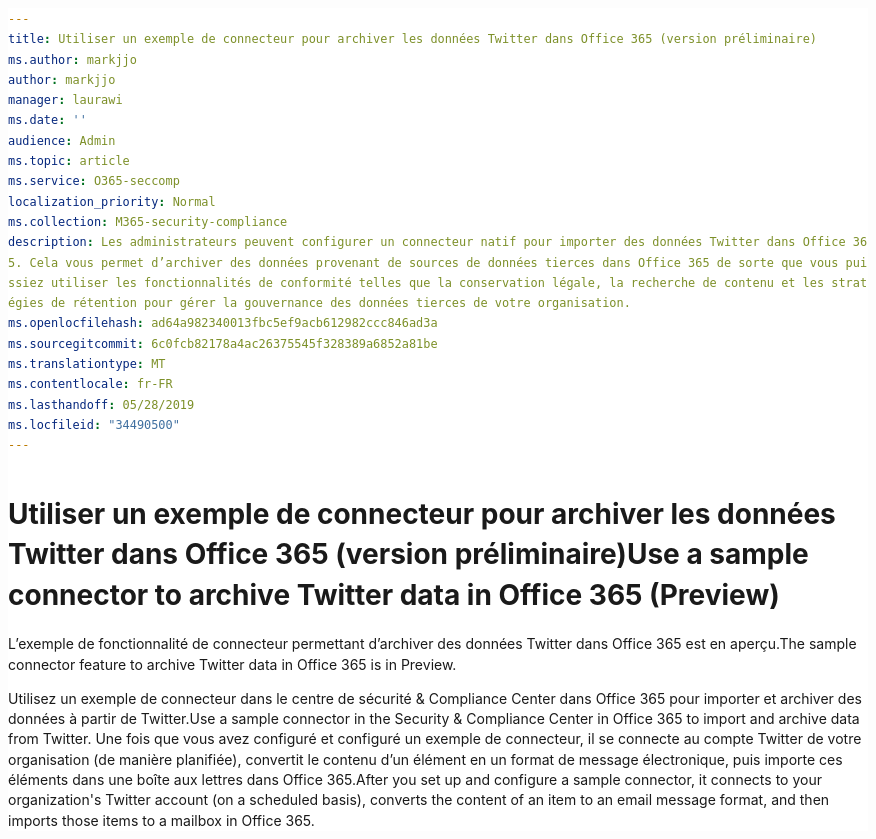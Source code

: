 ```yaml
---
title: Utiliser un exemple de connecteur pour archiver les données Twitter dans Office 365 (version préliminaire)
ms.author: markjjo
author: markjjo
manager: laurawi
ms.date: ''
audience: Admin
ms.topic: article
ms.service: O365-seccomp
localization_priority: Normal
ms.collection: M365-security-compliance
description: Les administrateurs peuvent configurer un connecteur natif pour importer des données Twitter dans Office 365. Cela vous permet d’archiver des données provenant de sources de données tierces dans Office 365 de sorte que vous puissiez utiliser les fonctionnalités de conformité telles que la conservation légale, la recherche de contenu et les stratégies de rétention pour gérer la gouvernance des données tierces de votre organisation.
ms.openlocfilehash: ad64a982340013fbc5ef9acb612982ccc846ad3a
ms.sourcegitcommit: 6c0fcb82178a4ac26375545f328389a6852a81be
ms.translationtype: MT
ms.contentlocale: fr-FR
ms.lasthandoff: 05/28/2019
ms.locfileid: "34490500"
---
```

# <a name="use-a-sample-connector-to-archive-twitter-data-in-office-365-preview"></a><span data-ttu-id="fefd2-104">Utiliser un exemple de connecteur pour archiver les données Twitter dans Office 365 (version préliminaire)</span><span class="sxs-lookup"><span data-stu-id="fefd2-104">Use a sample connector to archive Twitter data in Office 365 (Preview)</span></span>

<span data-ttu-id="fefd2-105">L’exemple de fonctionnalité de connecteur permettant d’archiver des données Twitter dans Office 365 est en aperçu.</span><span class="sxs-lookup"><span data-stu-id="fefd2-105">The sample connector feature to archive Twitter data in Office 365 is in Preview.</span></span>

<span data-ttu-id="fefd2-106">Utilisez un exemple de connecteur dans le centre de sécurité & Compliance Center dans Office 365 pour importer et archiver des données à partir de Twitter.</span><span class="sxs-lookup"><span data-stu-id="fefd2-106">Use a sample connector in the Security & Compliance Center in Office 365 to import and archive data from Twitter.</span></span> <span data-ttu-id="fefd2-107">Une fois que vous avez configuré et configuré un exemple de connecteur, il se connecte au compte Twitter de votre organisation (de manière planifiée), convertit le contenu d’un élément en un format de message électronique, puis importe ces éléments dans une boîte aux lettres dans Office 365.</span><span class="sxs-lookup"><span data-stu-id="fefd2-107">After you set up and configure a sample connector, it connects to your organization's Twitter account (on a scheduled basis), converts the content of an item to an email message format, and then imports those items to a mailbox in Office 365.</span></span>
